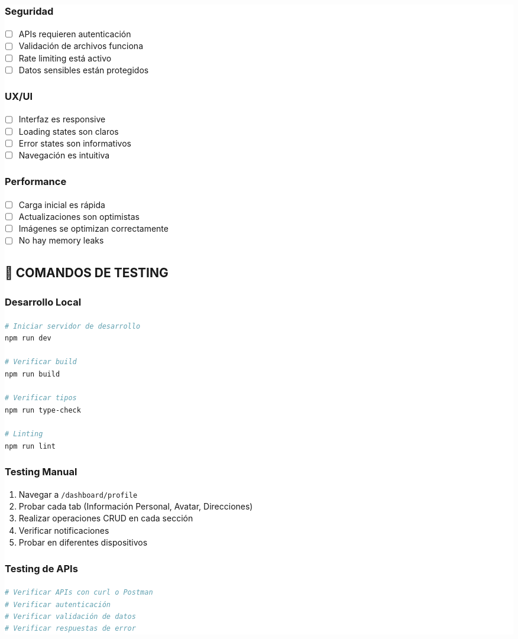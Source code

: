 ### Seguridad
- [ ] APIs requieren autenticación
- [ ] Validación de archivos funciona
- [ ] Rate limiting está activo
- [ ] Datos sensibles están protegidos

### UX/UI
- [ ] Interfaz es responsive
- [ ] Loading states son claros
- [ ] Error states son informativos
- [ ] Navegación es intuitiva

### Performance
- [ ] Carga inicial es rápida
- [ ] Actualizaciones son optimistas
- [ ] Imágenes se optimizan correctamente
- [ ] No hay memory leaks

## 🚀 COMANDOS DE TESTING

### Desarrollo Local
```bash
# Iniciar servidor de desarrollo
npm run dev

# Verificar build
npm run build

# Verificar tipos
npm run type-check

# Linting
npm run lint
```

### Testing Manual
1. Navegar a `/dashboard/profile`
2. Probar cada tab (Información Personal, Avatar, Direcciones)
3. Realizar operaciones CRUD en cada sección
4. Verificar notificaciones
5. Probar en diferentes dispositivos

### Testing de APIs
```bash
# Verificar APIs con curl o Postman
# Verificar autenticación
# Verificar validación de datos
# Verificar respuestas de error
```
